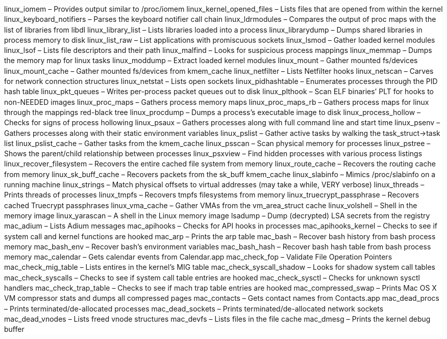 linux_iomem – Provides output similar to /proc/iomem
linux_kernel_opened_files – Lists files that are opened from within the kernel
linux_keyboard_notifiers – Parses the keyboard notifier call chain
linux_ldrmodules – Compares the output of proc maps with the list of libraries from libdl
linux_library_list – Lists libraries loaded into a process
linux_librarydump – Dumps shared libraries in process memory to disk
linux_list_raw – List applications with promiscuous sockets
linux_lsmod – Gather loaded kernel modules
linux_lsof – Lists file descriptors and their path
linux_malfind – Looks for suspicious process mappings
linux_memmap – Dumps the memory map for linux tasks
linux_moddump – Extract loaded kernel modules
linux_mount – Gather mounted fs/devices
linux_mount_cache – Gather mounted fs/devices from kmem_cache
linux_netfilter – Lists Netfilter hooks
linux_netscan – Carves for network connection structures
linux_netstat – Lists open sockets
linux_pidhashtable – Enumerates processes through the PID hash table
linux_pkt_queues – Writes per-process packet queues out to disk
linux_plthook – Scan ELF binaries’ PLT for hooks to non-NEEDED images
linux_proc_maps – Gathers process memory maps
linux_proc_maps_rb – Gathers process maps for linux through the mappings red-black tree
linux_procdump – Dumps a process’s executable image to disk
linux_process_hollow – Checks for signs of process hollowing
linux_psaux – Gathers processes along with full command line and start time
linux_psenv – Gathers processes along with their static environment variables
linux_pslist – Gather active tasks by walking the task_struct->task list
linux_pslist_cache – Gather tasks from the kmem_cache
linux_psscan – Scan physical memory for processes
linux_pstree – Shows the parent/child relationship between processes
linux_psxview – Find hidden processes with various process listings
linux_recover_filesystem – Recovers the entire cached file system from memory
linux_route_cache – Recovers the routing cache from memory
linux_sk_buff_cache – Recovers packets from the sk_buff kmem_cache
linux_slabinfo – Mimics /proc/slabinfo on a running machine
linux_strings – Match physical offsets to virtual addresses (may take a while, VERY verbose)
linux_threads – Prints threads of processes
linux_tmpfs – Recovers tmpfs filesystems from memory
linux_truecrypt_passphrase – Recovers cached Truecrypt passphrases
linux_vma_cache – Gather VMAs from the vm_area_struct cache
linux_volshell – Shell in the memory image
linux_yarascan – A shell in the Linux memory image
lsadump – Dump (decrypted) LSA secrets from the registry
mac_adium – Lists Adium messages
mac_apihooks – Checks for API hooks in processes
mac_apihooks_kernel – Checks to see if system call and kernel functions are hooked
mac_arp – Prints the arp table
mac_bash – Recover bash history from bash process memory
mac_bash_env – Recover bash’s environment variables
mac_bash_hash – Recover bash hash table from bash process memory
mac_calendar – Gets calendar events from Calendar.app
mac_check_fop – Validate File Operation Pointers
mac_check_mig_table – Lists entires in the kernel’s MIG table
mac_check_syscall_shadow – Looks for shadow system call tables
mac_check_syscalls – Checks to see if system call table entries are hooked
mac_check_sysctl – Checks for unknown sysctl handlers
mac_check_trap_table – Checks to see if mach trap table entries are hooked
mac_compressed_swap – Prints Mac OS X VM compressor stats and dumps all compressed pages
mac_contacts – Gets contact names from Contacts.app
mac_dead_procs – Prints terminated/de-allocated processes
mac_dead_sockets – Prints terminated/de-allocated network sockets
mac_dead_vnodes – Lists freed vnode structures
mac_devfs – Lists files in the file cache
mac_dmesg – Prints the kernel debug buffer